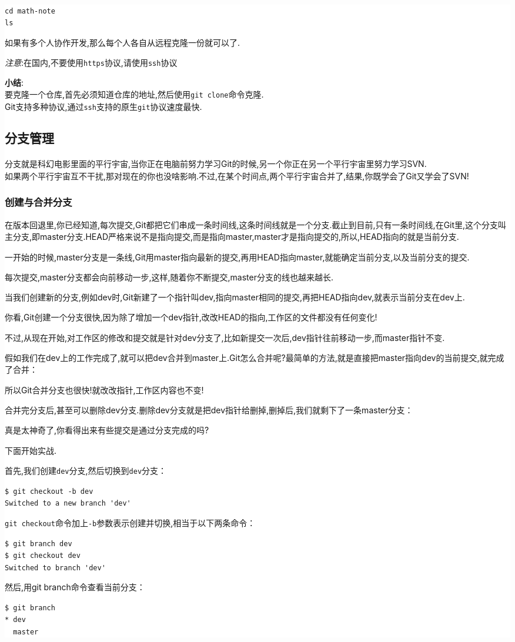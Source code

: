 ```shell
cd math-note
ls
```

如果有多个人协作开发,那么每个人各自从远程克隆一份就可以了.  

*注意*:在国内,不要使用`https`协议,请使用`ssh`协议

**小结**:  
要克隆一个仓库,首先必须知道仓库的地址,然后使用`git clone`命令克隆.  
Git支持多种协议,通过`ssh`支持的原生`git`协议速度最快.  

## 分支管理

分支就是科幻电影里面的平行宇宙,当你正在电脑前努力学习Git的时候,另一个你正在另一个平行宇宙里努力学习SVN.  
如果两个平行宇宙互不干扰,那对现在的你也没啥影响.不过,在某个时间点,两个平行宇宙合并了,结果,你既学会了Git又学会了SVN!  

### 创建与合并分支

在版本回退里,你已经知道,每次提交,Git都把它们串成一条时间线,这条时间线就是一个分支.截止到目前,只有一条时间线,在Git里,这个分支叫主分支,即master分支.HEAD严格来说不是指向提交,而是指向master,master才是指向提交的,所以,HEAD指向的就是当前分支.  

一开始的时候,master分支是一条线,Git用master指向最新的提交,再用HEAD指向master,就能确定当前分支,以及当前分支的提交.  

每次提交,master分支都会向前移动一步,这样,随着你不断提交,master分支的线也越来越长.  

当我们创建新的分支,例如dev时,Git新建了一个指针叫dev,指向master相同的提交,再把HEAD指向dev,就表示当前分支在dev上.  

你看,Git创建一个分支很快,因为除了增加一个dev指针,改改HEAD的指向,工作区的文件都没有任何变化!  

不过,从现在开始,对工作区的修改和提交就是针对dev分支了,比如新提交一次后,dev指针往前移动一步,而master指针不变.  

假如我们在dev上的工作完成了,就可以把dev合并到master上.Git怎么合并呢?最简单的方法,就是直接把master指向dev的当前提交,就完成了合并：  

所以Git合并分支也很快!就改改指针,工作区内容也不变!  

合并完分支后,甚至可以删除dev分支.删除dev分支就是把dev指针给删掉,删掉后,我们就剩下了一条master分支：  

真是太神奇了,你看得出来有些提交是通过分支完成的吗?  

下面开始实战.  

首先,我们创建`dev`分支,然后切换到`dev`分支：  

```shell
$ git checkout -b dev
Switched to a new branch 'dev'
```

`git checkout`命令加上`-b`参数表示创建并切换,相当于以下两条命令：  

```shell
$ git branch dev
$ git checkout dev
Switched to branch 'dev'
```

然后,用git branch命令查看当前分支：  

```shell
$ git branch
* dev
  master

```

